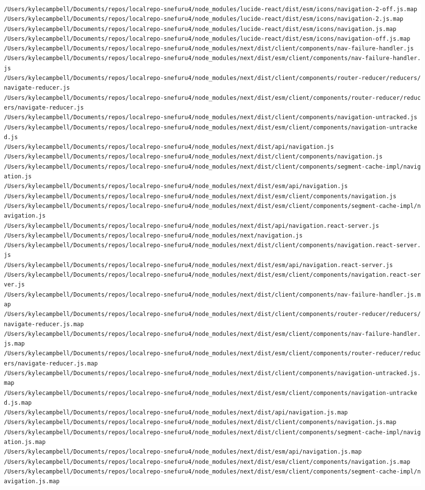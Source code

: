 ```
/Users/kylecampbell/Documents/repos/localrepo-snefuru4/node_modules/lucide-react/dist/esm/icons/navigation-2-off.js.map
/Users/kylecampbell/Documents/repos/localrepo-snefuru4/node_modules/lucide-react/dist/esm/icons/navigation-2.js.map
/Users/kylecampbell/Documents/repos/localrepo-snefuru4/node_modules/lucide-react/dist/esm/icons/navigation.js.map
/Users/kylecampbell/Documents/repos/localrepo-snefuru4/node_modules/lucide-react/dist/esm/icons/navigation-off.js.map
/Users/kylecampbell/Documents/repos/localrepo-snefuru4/node_modules/next/dist/client/components/nav-failure-handler.js
/Users/kylecampbell/Documents/repos/localrepo-snefuru4/node_modules/next/dist/esm/client/components/nav-failure-handler.js
/Users/kylecampbell/Documents/repos/localrepo-snefuru4/node_modules/next/dist/client/components/router-reducer/reducers/navigate-reducer.js
/Users/kylecampbell/Documents/repos/localrepo-snefuru4/node_modules/next/dist/esm/client/components/router-reducer/reducers/navigate-reducer.js
/Users/kylecampbell/Documents/repos/localrepo-snefuru4/node_modules/next/dist/client/components/navigation-untracked.js
/Users/kylecampbell/Documents/repos/localrepo-snefuru4/node_modules/next/dist/esm/client/components/navigation-untracked.js
/Users/kylecampbell/Documents/repos/localrepo-snefuru4/node_modules/next/dist/api/navigation.js
/Users/kylecampbell/Documents/repos/localrepo-snefuru4/node_modules/next/dist/client/components/navigation.js
/Users/kylecampbell/Documents/repos/localrepo-snefuru4/node_modules/next/dist/client/components/segment-cache-impl/navigation.js
/Users/kylecampbell/Documents/repos/localrepo-snefuru4/node_modules/next/dist/esm/api/navigation.js
/Users/kylecampbell/Documents/repos/localrepo-snefuru4/node_modules/next/dist/esm/client/components/navigation.js
/Users/kylecampbell/Documents/repos/localrepo-snefuru4/node_modules/next/dist/esm/client/components/segment-cache-impl/navigation.js
/Users/kylecampbell/Documents/repos/localrepo-snefuru4/node_modules/next/dist/api/navigation.react-server.js
/Users/kylecampbell/Documents/repos/localrepo-snefuru4/node_modules/next/navigation.js
/Users/kylecampbell/Documents/repos/localrepo-snefuru4/node_modules/next/dist/client/components/navigation.react-server.js
/Users/kylecampbell/Documents/repos/localrepo-snefuru4/node_modules/next/dist/esm/api/navigation.react-server.js
/Users/kylecampbell/Documents/repos/localrepo-snefuru4/node_modules/next/dist/esm/client/components/navigation.react-server.js
/Users/kylecampbell/Documents/repos/localrepo-snefuru4/node_modules/next/dist/client/components/nav-failure-handler.js.map
/Users/kylecampbell/Documents/repos/localrepo-snefuru4/node_modules/next/dist/client/components/router-reducer/reducers/navigate-reducer.js.map
/Users/kylecampbell/Documents/repos/localrepo-snefuru4/node_modules/next/dist/esm/client/components/nav-failure-handler.js.map
/Users/kylecampbell/Documents/repos/localrepo-snefuru4/node_modules/next/dist/esm/client/components/router-reducer/reducers/navigate-reducer.js.map
/Users/kylecampbell/Documents/repos/localrepo-snefuru4/node_modules/next/dist/client/components/navigation-untracked.js.map
/Users/kylecampbell/Documents/repos/localrepo-snefuru4/node_modules/next/dist/esm/client/components/navigation-untracked.js.map
/Users/kylecampbell/Documents/repos/localrepo-snefuru4/node_modules/next/dist/api/navigation.js.map
/Users/kylecampbell/Documents/repos/localrepo-snefuru4/node_modules/next/dist/client/components/navigation.js.map
/Users/kylecampbell/Documents/repos/localrepo-snefuru4/node_modules/next/dist/client/components/segment-cache-impl/navigation.js.map
/Users/kylecampbell/Documents/repos/localrepo-snefuru4/node_modules/next/dist/esm/api/navigation.js.map
/Users/kylecampbell/Documents/repos/localrepo-snefuru4/node_modules/next/dist/esm/client/components/navigation.js.map
/Users/kylecampbell/Documents/repos/localrepo-snefuru4/node_modules/next/dist/esm/client/components/segment-cache-impl/navigation.js.map
```